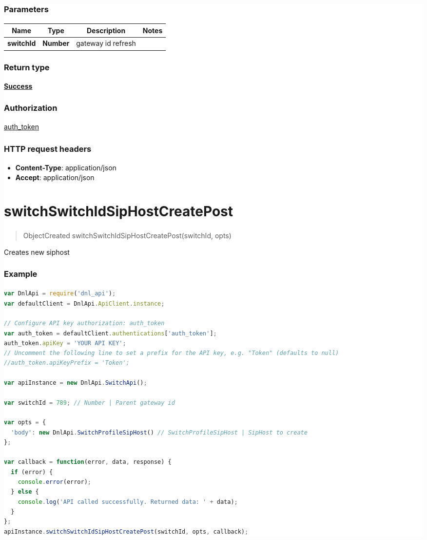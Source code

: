 ### Parameters

Name | Type | Description  | Notes
------------- | ------------- | ------------- | -------------
 **switchId** | **Number**| gateway id refresh | 

### Return type

[**Success**](Success.md)

### Authorization

[auth_token](../README.md#auth_token)

### HTTP request headers

 - **Content-Type**: application/json
 - **Accept**: application/json

<a name="switchSwitchIdSipHostCreatePost"></a>
# **switchSwitchIdSipHostCreatePost**
> ObjectCreated switchSwitchIdSipHostCreatePost(switchId, opts)



Creates new siphost

### Example
```javascript
var DnlApi = require('dnl_api');
var defaultClient = DnlApi.ApiClient.instance;

// Configure API key authorization: auth_token
var auth_token = defaultClient.authentications['auth_token'];
auth_token.apiKey = 'YOUR API KEY';
// Uncomment the following line to set a prefix for the API key, e.g. "Token" (defaults to null)
//auth_token.apiKeyPrefix = 'Token';

var apiInstance = new DnlApi.SwitchApi();

var switchId = 789; // Number | Parent gateway id

var opts = { 
  'body': new DnlApi.SwitchProfileSipHost() // SwitchProfileSipHost | SipHost to create
};

var callback = function(error, data, response) {
  if (error) {
    console.error(error);
  } else {
    console.log('API called successfully. Returned data: ' + data);
  }
};
apiInstance.switchSwitchIdSipHostCreatePost(switchId, opts, callback);
```
